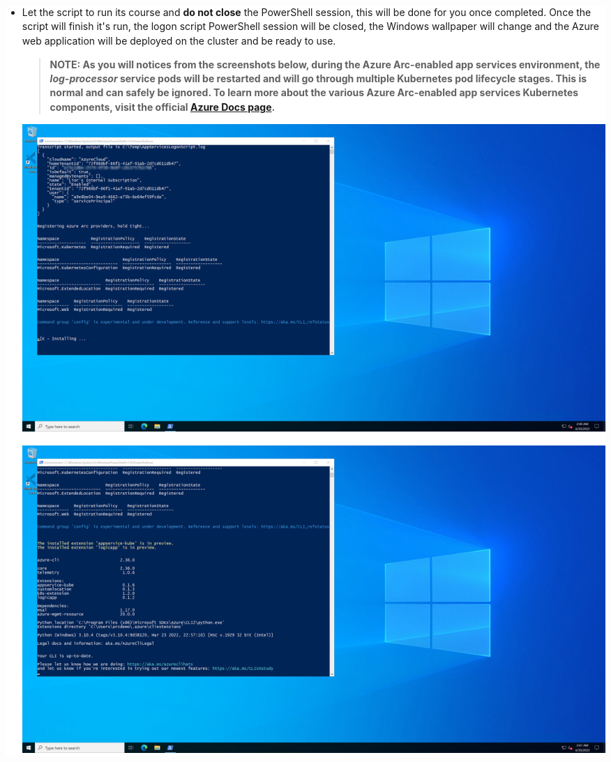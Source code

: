 - Let the script to run its course and **do not close** the PowerShell session, this will be done for you once completed. Once the script will finish it's run, the logon script PowerShell session will be closed, the Windows wallpaper will change and the Azure web application will be deployed on the cluster and be ready to use.

    > **NOTE: As you will notices from the screenshots below, during the Azure Arc-enabled app services environment, the _log-processor_ service pods will be restarted and will go through multiple Kubernetes pod lifecycle stages. This is normal and can safely be ignored. To learn more about the various Azure Arc-enabled app services Kubernetes components, visit the official [Azure Docs page](https://docs.microsoft.com/azure/app-service/overview-arc-integration#pods-created-by-the-app-service-extension).**

    ![Screenshot showing PowerShell logon script run](./11.png)

    ![Screenshot showing PowerShell logon script run](./12.png)
